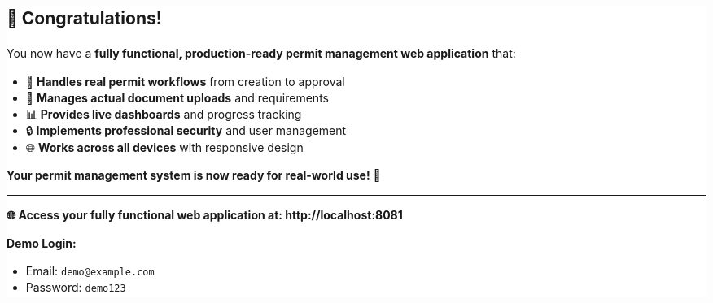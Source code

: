 
## 🎉 **Congratulations!**

You now have a **fully functional, production-ready permit management web application** that:

- 🏢 **Handles real permit workflows** from creation to approval
- 📁 **Manages actual document uploads** and requirements
- 📊 **Provides live dashboards** and progress tracking
- 🔒 **Implements professional security** and user management
- 🌐 **Works across all devices** with responsive design

**Your permit management system is now ready for real-world use!** 🚀

---

**🌐 Access your fully functional web application at: http://localhost:8081**

**Demo Login:**
- Email: `demo@example.com`
- Password: `demo123`

